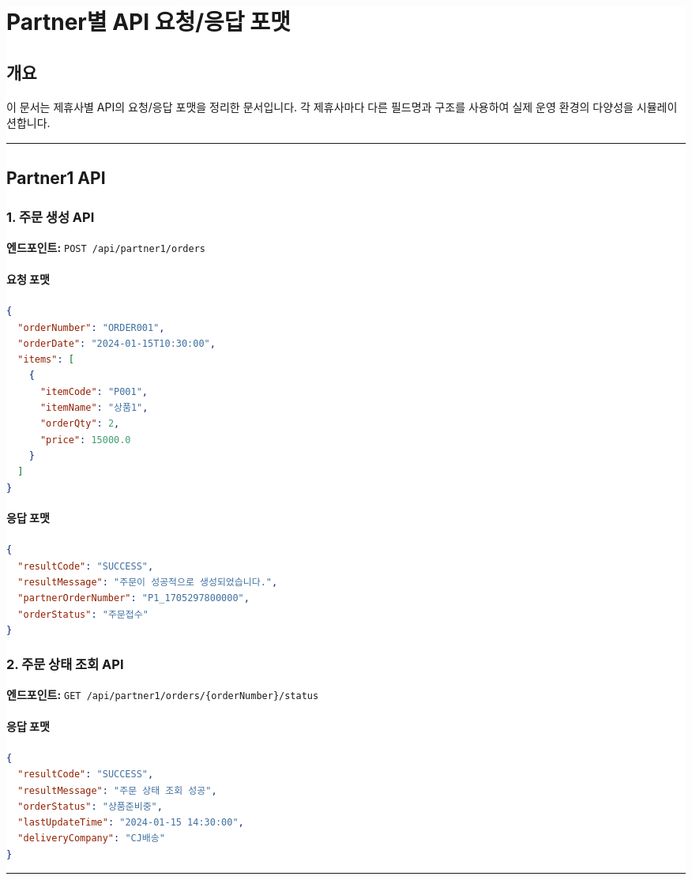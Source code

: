 # Partner별 API 요청/응답 포맷

## 개요
이 문서는 제휴사별 API의 요청/응답 포맷을 정리한 문서입니다. 각 제휴사마다 다른 필드명과 구조를 사용하여 실제 운영 환경의 다양성을 시뮬레이션합니다.

---

## Partner1 API

### 1. 주문 생성 API

**엔드포인트:** `POST /api/partner1/orders`

#### 요청 포맷
```json
{
  "orderNumber": "ORDER001",
  "orderDate": "2024-01-15T10:30:00",
  "items": [
    {
      "itemCode": "P001",
      "itemName": "상품1",
      "orderQty": 2,
      "price": 15000.0
    }
  ]
}
```

#### 응답 포맷
```json
{
  "resultCode": "SUCCESS",
  "resultMessage": "주문이 성공적으로 생성되었습니다.",
  "partnerOrderNumber": "P1_1705297800000",
  "orderStatus": "주문접수"
}
```

### 2. 주문 상태 조회 API

**엔드포인트:** `GET /api/partner1/orders/{orderNumber}/status`

#### 응답 포맷
```json
{
  "resultCode": "SUCCESS",
  "resultMessage": "주문 상태 조회 성공",
  "orderStatus": "상품준비중",
  "lastUpdateTime": "2024-01-15 14:30:00",
  "deliveryCompany": "CJ배송"
}
```

---